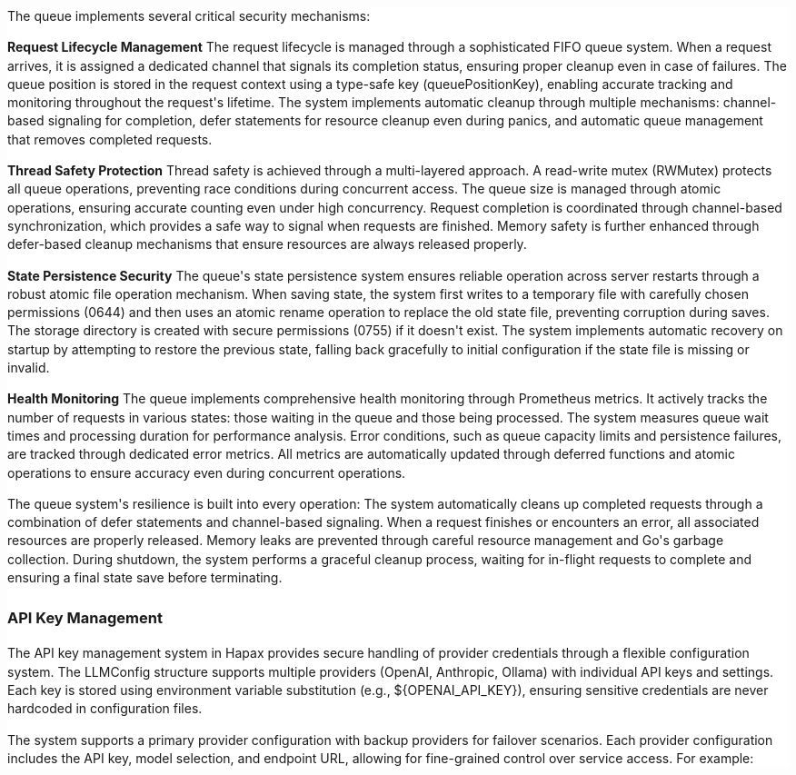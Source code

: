 The queue implements several critical security mechanisms:

**Request Lifecycle Management**
The request lifecycle is managed through a sophisticated FIFO queue system. When a request arrives, it is assigned a dedicated channel that signals its completion status, ensuring proper cleanup even in case of failures. The queue position is stored in the request context using a type-safe key (queuePositionKey), enabling accurate tracking and monitoring throughout the request's lifetime. The system implements automatic cleanup through multiple mechanisms: channel-based signaling for completion, defer statements for resource cleanup even during panics, and automatic queue management that removes completed requests.

**Thread Safety Protection**
Thread safety is achieved through a multi-layered approach. A read-write mutex (RWMutex) protects all queue operations, preventing race conditions during concurrent access. The queue size is managed through atomic operations, ensuring accurate counting even under high concurrency. Request completion is coordinated through channel-based synchronization, which provides a safe way to signal when requests are finished. Memory safety is further enhanced through defer-based cleanup mechanisms that ensure resources are always released properly.

**State Persistence Security**
The queue's state persistence system ensures reliable operation across server restarts through a robust atomic file operation mechanism. When saving state, the system first writes to a temporary file with carefully chosen permissions (0644) and then uses an atomic rename operation to replace the old state file, preventing corruption during saves. The storage directory is created with secure permissions (0755) if it doesn't exist. The system implements automatic recovery on startup by attempting to restore the previous state, falling back gracefully to initial configuration if the state file is missing or invalid.

**Health Monitoring**
The queue implements comprehensive health monitoring through Prometheus metrics. It actively tracks the number of requests in various states: those waiting in the queue and those being processed. The system measures queue wait times and processing duration for performance analysis. Error conditions, such as queue capacity limits and persistence failures, are tracked through dedicated error metrics. All metrics are automatically updated through deferred functions and atomic operations to ensure accuracy even during concurrent operations.

The queue system's resilience is built into every operation:
The system automatically cleans up completed requests through a combination of defer statements and channel-based signaling. When a request finishes or encounters an error, all associated resources are properly released. Memory leaks are prevented through careful resource management and Go's garbage collection. During shutdown, the system performs a graceful cleanup process, waiting for in-flight requests to complete and ensuring a final state save before terminating.

### API Key Management

The API key management system in Hapax provides secure handling of provider credentials through a flexible configuration system. The LLMConfig structure supports multiple providers (OpenAI, Anthropic, Ollama) with individual API keys and settings. Each key is stored using environment variable substitution (e.g., ${OPENAI_API_KEY}), ensuring sensitive credentials are never hardcoded in configuration files.

The system supports a primary provider configuration with backup providers for failover scenarios. Each provider configuration includes the API key, model selection, and endpoint URL, allowing for fine-grained control over service access. For example:
